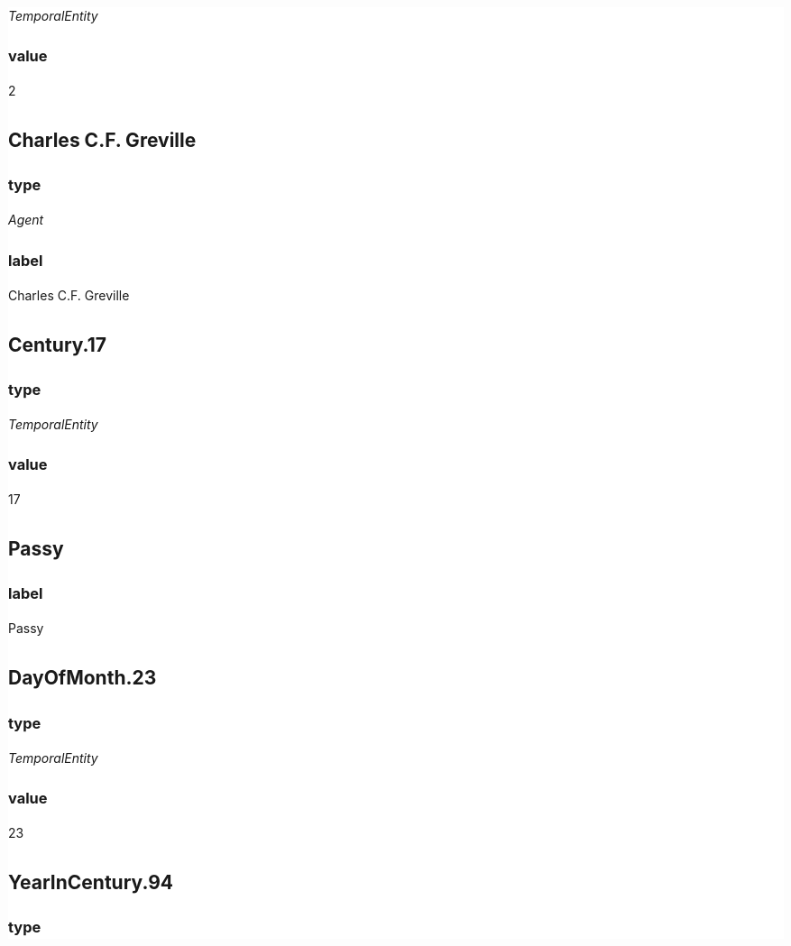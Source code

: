 
*TemporalEntity*

### value


2

## Charles C.F. Greville

### type


*Agent*

### label


Charles C.F. Greville

## Century.17

### type


*TemporalEntity*

### value


17

## Passy

### label


Passy

## DayOfMonth.23

### type


*TemporalEntity*

### value


23

## YearInCentury.94

### type
